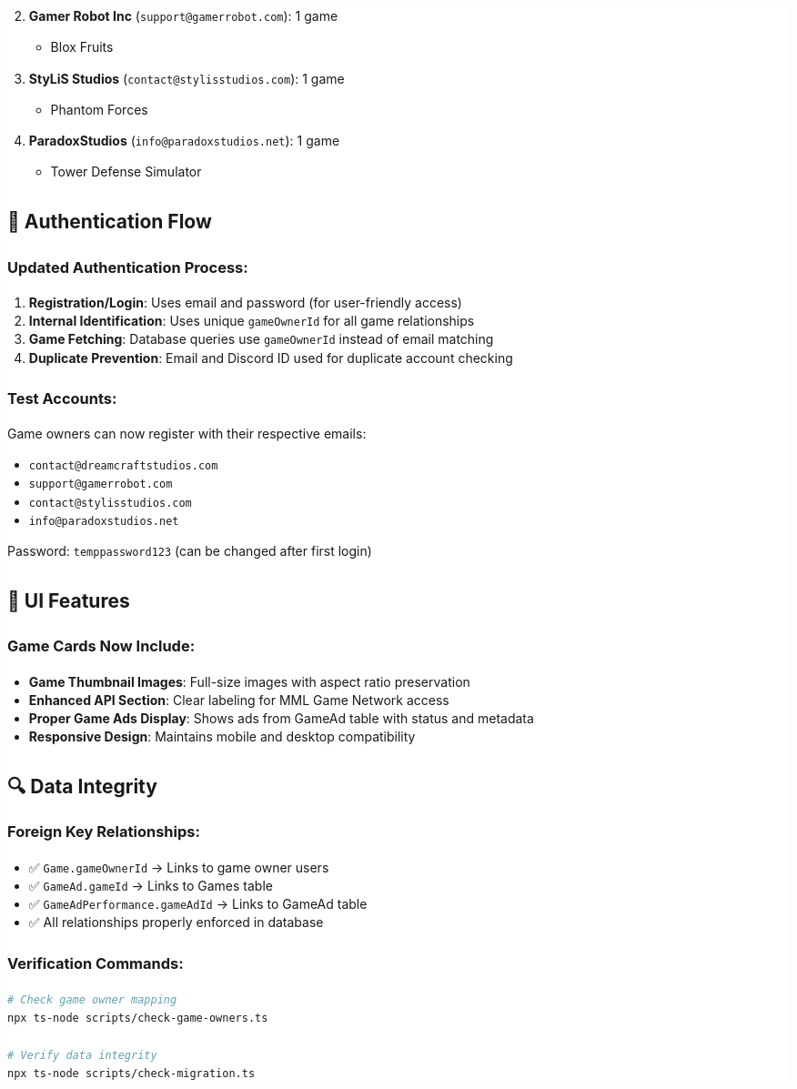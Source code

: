 2. **Gamer Robot Inc** (`support@gamerrobot.com`): 1 game
   - Blox Fruits

3. **StyLiS Studios** (`contact@stylisstudios.com`): 1 game
   - Phantom Forces

4. **ParadoxStudios** (`info@paradoxstudios.net`): 1 game
   - Tower Defense Simulator

## 🔐 **Authentication Flow**

### Updated Authentication Process:
1. **Registration/Login**: Uses email and password (for user-friendly access)
2. **Internal Identification**: Uses unique `gameOwnerId` for all game relationships
3. **Game Fetching**: Database queries use `gameOwnerId` instead of email matching
4. **Duplicate Prevention**: Email and Discord ID used for duplicate account checking

### Test Accounts:
Game owners can now register with their respective emails:
- `contact@dreamcraftstudios.com`
- `support@gamerrobot.com`
- `contact@stylisstudios.com`
- `info@paradoxstudios.net`

Password: `temppassword123` (can be changed after first login)

## 🎨 **UI Features**

### Game Cards Now Include:
- **Game Thumbnail Images**: Full-size images with aspect ratio preservation
- **Enhanced API Section**: Clear labeling for MML Game Network access
- **Proper Game Ads Display**: Shows ads from GameAd table with status and metadata
- **Responsive Design**: Maintains mobile and desktop compatibility

## 🔍 **Data Integrity**

### Foreign Key Relationships:
- ✅ `Game.gameOwnerId` → Links to game owner users
- ✅ `GameAd.gameId` → Links to Games table
- ✅ `GameAdPerformance.gameAdId` → Links to GameAd table
- ✅ All relationships properly enforced in database

### Verification Commands:
```bash
# Check game owner mapping
npx ts-node scripts/check-game-owners.ts

# Verify data integrity
npx ts-node scripts/check-migration.ts
```
